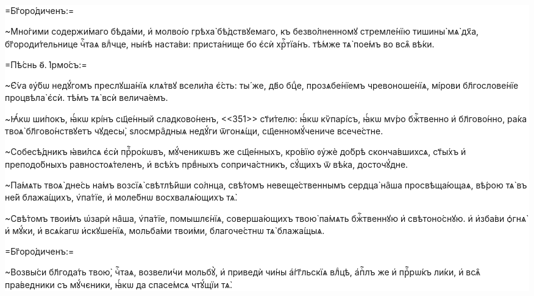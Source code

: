 =Бг҃оро́диченъ:=

~Мно́гими содержи́маго бѣда́ми, и҆ молво́ю грѣха̀ бѣ́дствꙋемаго, къ
безво́лненномꙋ стремле́нїю тишины̀ мѧ̀ дх҃а, бг҃ороди́тельнице чⷭ҇таѧ влⷣчце,
ны́нѣ наста́ви: приста́нище бо є҆сѝ хрⷭ҇тїа́нъ. тѣ́мже тѧ̀ пое́мъ во всѧ̑ вѣ́ки.

=Пѣ́снь ѳ҃. І҆рмо́съ:=

~Є҆́ѵа ᲂу҆́бѡ недꙋ́гомъ преслꙋша́нїѧ клѧ́твꙋ всели́ла є҆́сть: ты́ же, дв҃о
бцⷣе, прозѧбе́нїемъ чревоноше́нїѧ, мі́рови бл҃гослове́нїе процвѣла̀ є҆сѝ. тѣ́мъ
тѧ̀ всѝ велича́емъ.

~Ꙗ҆́кѡ ши́покъ, ꙗ҆́кѡ крі́нъ сщ҃е́нный сладково́ненъ, <<351>> ст҃и́телю: ꙗ҆́кѡ
кѷпарі́съ, ꙗ҆́кѡ мѵ́ро бжⷭ҇твенно и҆ бл҃гово́нно, ра́ка твоѧ̀ бл҃гово́нствꙋетъ
чꙋдесы̀, ѕлосмра̑дныѧ недꙋ́ги ѿгонѧ́щи, сщ҃енномꙋ́чениче всече́стне.

~Собесѣ́дникъ ꙗ҆ви́лсѧ є҆сѝ прⷪ҇ро́кѡвъ, мꙋ́ченикѡвъ же сщ҃е́нныхъ, кро́вїю
ᲂу҆жѐ до́брѣ сконча́вшихсѧ, ст҃ы́хъ и҆ преподо́бныхъ равностоѧ́теленъ, и҆ всѣ́хъ
првⷣныхъ соприча́стникъ, сꙋ́щихъ ѿ вѣ́ка, досточꙋ́дне.

~Па́мѧть твоѧ̀ дне́сь на́мъ возсїѧ̀ свѣтлѣ́йши со́лнца, свѣ́томъ
невеще́ственнымъ сердца̀ на̑ша просвѣща́ющаѧ, вѣ́рою тѧ̀ въ не́й блажа́щихъ,
ѵ҆па́тїе, и҆ моле́бнѡ восхвалѧ́ющихъ тѧ̀.

~Свѣ́томъ твои́мъ ѡ҆зарѝ на̑ша, ѵ҆па́тїе, помышлє́нїѧ, соверша́ющихъ твою̀
па́мѧть бжⷭ҇твеннꙋю и҆ свѣтоно́снꙋю. и҆ и҆зба́ви ѻ҆гнѧ̀ и҆ мꙋ́ки, и҆ всѧ́кагѡ
и҆скꙋше́нїѧ, мольба́ми твои́ми, благоче́стнѡ тѧ̀ блажа́щыѧ.

=Бг҃оро́диченъ:=

~Возвы́си бл҃года́ть твою̀, чⷭ҇таѧ, возвели́чи мольбꙋ̀, и҆ приведѝ чи́ны
а҆́гг҃льскїѧ влⷣцѣ, а҆пⷭ҇лъ же и҆ прⷪ҇рѡ́къ ли́ки, и҆ всѧ̑ пра́ведники съ
мꙋ́чєники, ꙗ҆́кѡ да спасе́мсѧ чтꙋ́щїи тѧ̀.

